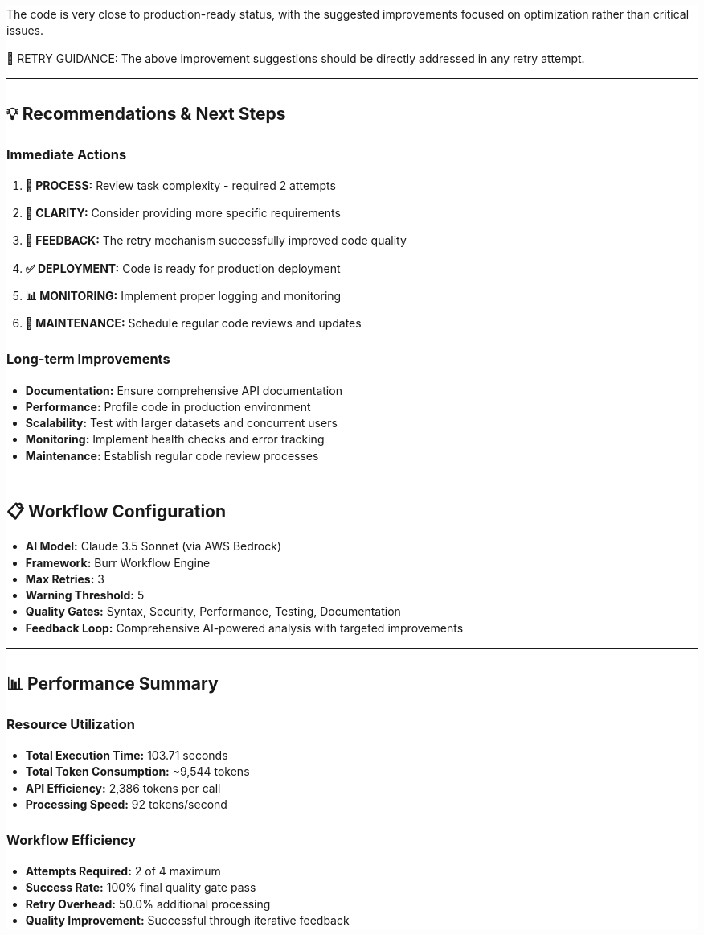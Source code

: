 The code is very close to production-ready status, with the suggested improvements focused on optimization rather than critical issues.

🎯 RETRY GUIDANCE: The above improvement suggestions should be directly addressed in any retry attempt.



---

## 💡 Recommendations & Next Steps

### Immediate Actions

1. **📝 PROCESS:** Review task complexity - required 2 attempts
2. **🎯 CLARITY:** Consider providing more specific requirements
3. **🔄 FEEDBACK:** The retry mechanism successfully improved code quality

1. **✅ DEPLOYMENT:** Code is ready for production deployment
2. **📊 MONITORING:** Implement proper logging and monitoring
3. **🔧 MAINTENANCE:** Schedule regular code reviews and updates


### Long-term Improvements
- **Documentation:** Ensure comprehensive API documentation
- **Performance:** Profile code in production environment
- **Scalability:** Test with larger datasets and concurrent users
- **Monitoring:** Implement health checks and error tracking
- **Maintenance:** Establish regular code review processes

---

## 📋 Workflow Configuration

- **AI Model:** Claude 3.5 Sonnet (via AWS Bedrock)
- **Framework:** Burr Workflow Engine
- **Max Retries:** 3
- **Warning Threshold:** 5
- **Quality Gates:** Syntax, Security, Performance, Testing, Documentation
- **Feedback Loop:** Comprehensive AI-powered analysis with targeted improvements

---

## 📊 Performance Summary

### Resource Utilization
- **Total Execution Time:** 103.71 seconds
- **Total Token Consumption:** ~9,544 tokens
- **API Efficiency:** 2,386 tokens per call
- **Processing Speed:** 92 tokens/second

### Workflow Efficiency
- **Attempts Required:** 2 of 4 maximum
- **Success Rate:** 100% final quality gate pass
- **Retry Overhead:** 50.0% additional processing
- **Quality Improvement:** Successful through iterative feedback

